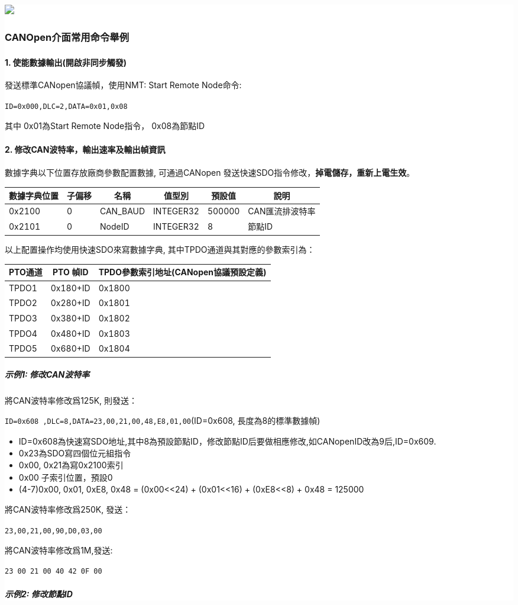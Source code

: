 <img src="https://raw.githubusercontent.com/avmm9898/hipnuctw_doc/master/03_Examples/can/img/chcenter_can.png">


  ### CANOpen介面常用命令舉例

#### 1. 使能數據輸出(開啟非同步觸發)

發送標準CANopen協議幀，使用NMT: Start Remote Node命令:

`ID=0x000,DLC=2,DATA=0x01,0x08`

其中 0x01為Start Remote Node指令， 0x08為節點ID


#### 2. 修改CAN波特率，輸出速率及輸出幀資訊
數據字典以下位置存放廠商參數配置數據, 可通過CANopen 發送快速SDO指令修改，**掉電儲存，重新上電生效**。

| 數據字典位置 | 子偏移 | 名稱     | 值型別    | 預設值 | 說明            |
| ------------ | ------ | -------- | --------- | ------ | --------------- |
| 0x2100       | 0      | CAN_BAUD | INTEGER32 | 500000 | CAN匯流排波特率 |
| 0x2101       | 0      | NodeID   | INTEGER32 | 8      | 節點ID          |

以上配置操作均使用快速SDO來寫數據字典, 其中TPDO通道與其對應的參數索引為：

| PTO通道 | PTO 幀ID | TPDO參數索引地址(CANopen協議預設定義) |
| ------- | -------- | ------------------------------------- |
| TPDO1   | 0x180+ID | 0x1800                                |
| TPDO2   | 0x280+ID | 0x1801                                |
| TPDO3   | 0x380+ID | 0x1802                                |
| TPDO4   | 0x480+ID | 0x1803                                |
| TPDO5   | 0x680+ID | 0x1804                                |

##### 示例1: 修改CAN波特率

將CAN波特率修改爲125K, 則發送：

`ID=0x608 ,DLC=8,DATA=23,00,21,00,48,E8,01,00`(ID=0x608, 長度為8的標準數據幀)

* ID=0x608為快速寫SDO地址,其中8為預設節點ID，修改節點ID后要做相應修改,如CANopenID改為9后,ID=0x609.
* 0x23為SDO寫四個位元組指令 
* 0x00, 0x21為寫0x2100索引
* 0x00 子索引位置，預設0
* (4-7)0x00, 0x01, 0xE8, 0x48 = (0x00<<24) + (0x01<<16) + (0xE8<<8) + 0x48 = 125000

將CAN波特率修改爲250K, 發送：

`23,00,21,00,90,D0,03,00`

將CAN波特率修改爲1M,發送:

`23 00 21 00 40 42 0F 00`

##### 示例2: 修改節點ID
